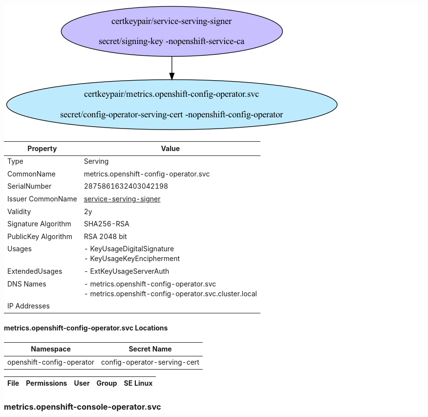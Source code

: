 ![PKI Graph](subcert-metrics.openshift-config-operator.svc2875861632403042198.png)



| Property | Value |
| ----------- | ----------- |
| Type | Serving |
| CommonName | metrics.openshift-config-operator.svc |
| SerialNumber | 2875861632403042198 |
| Issuer CommonName | [service-serving-signer](#service-serving-signer) |
| Validity | 2y |
| Signature Algorithm | SHA256-RSA |
| PublicKey Algorithm | RSA 2048 bit |
| Usages | - KeyUsageDigitalSignature<br/>- KeyUsageKeyEncipherment |
| ExtendedUsages | - ExtKeyUsageServerAuth |
| DNS Names | - metrics.openshift-config-operator.svc<br/>- metrics.openshift-config-operator.svc.cluster.local |
| IP Addresses |  |


#### metrics.openshift-config-operator.svc Locations
| Namespace | Secret Name |
| ----------- | ----------- |
| openshift-config-operator | config-operator-serving-cert |

| File | Permissions | User | Group | SE Linux |
| ----------- | ----------- | ----------- | ----------- | ----------- |




### metrics.openshift-console-operator.svc